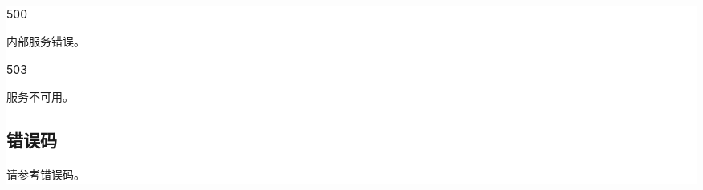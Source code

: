<tr id="zh-cn_topic_0221482425_row10640105014258"><td class="cellrowborder" valign="top" width="15%" headers="mcps1.1.3.1.1 "><p id="zh-cn_topic_0221482425_p6652850102514"><a name="zh-cn_topic_0221482425_p6652850102514"></a><a name="zh-cn_topic_0221482425_p6652850102514"></a>500</p>
</td>
<td class="cellrowborder" valign="top" width="85%" headers="mcps1.1.3.1.2 "><p id="zh-cn_topic_0221482425_p156533507251"><a name="zh-cn_topic_0221482425_p156533507251"></a><a name="zh-cn_topic_0221482425_p156533507251"></a>内部服务错误。</p>
</td>
</tr>
<tr id="zh-cn_topic_0221482425_row1664045092512"><td class="cellrowborder" valign="top" width="15%" headers="mcps1.1.3.1.1 "><p id="zh-cn_topic_0221482425_p18654250112516"><a name="zh-cn_topic_0221482425_p18654250112516"></a><a name="zh-cn_topic_0221482425_p18654250112516"></a>503</p>
</td>
<td class="cellrowborder" valign="top" width="85%" headers="mcps1.1.3.1.2 "><p id="zh-cn_topic_0221482425_p26546508258"><a name="zh-cn_topic_0221482425_p26546508258"></a><a name="zh-cn_topic_0221482425_p26546508258"></a>服务不可用。</p>
</td>
</tr>
</tbody>
</table>

## 错误码<a name="zh-cn_topic_0221482425_section126555502253"></a>

请参考[错误码](错误码.md)。

